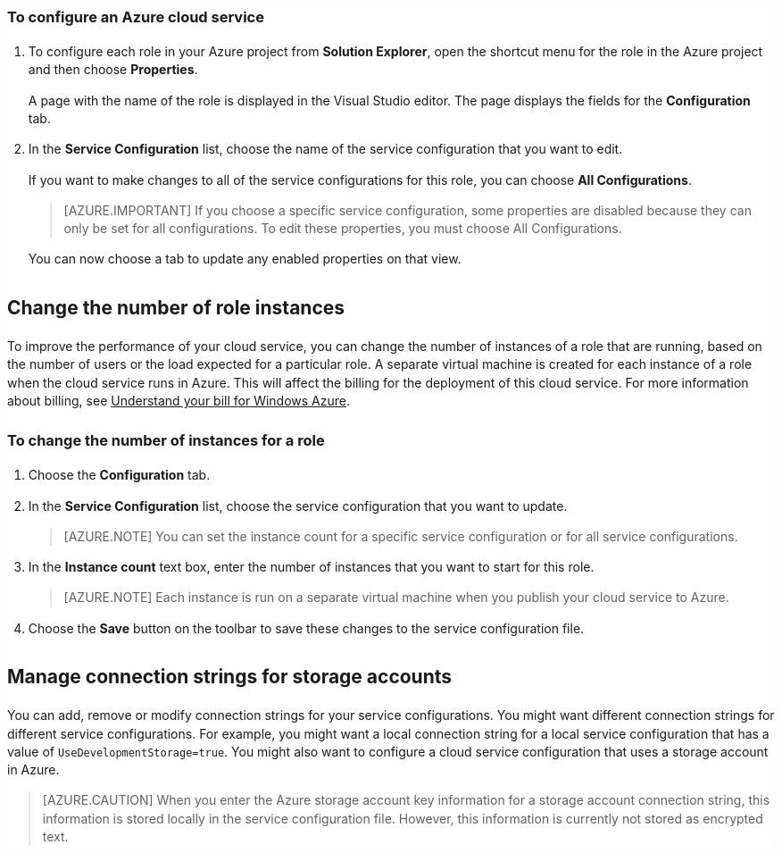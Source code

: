 ### To configure an Azure cloud service

1. To configure each role in your Azure project from **Solution Explorer**, open the shortcut menu for the role in the Azure project and then choose **Properties**.

    A page with the name of the role is displayed in the Visual Studio editor. The page displays the fields for the **Configuration** tab.

1. In the **Service Configuration** list, choose the name of the service configuration that you want to edit.

    If you want to make changes to all of the service configurations for this role, you can choose **All Configurations**.

    >[AZURE.IMPORTANT] If you choose a specific service configuration, some properties are disabled because they can only be set for all configurations. To edit these properties, you must choose All Configurations.

    You can now choose a tab to update any enabled properties on that view.

## Change the number of role instances

To improve the performance of your cloud service, you can change the number of instances of a role that are running, based on the number of users or the load expected for a particular role. A separate virtual machine is created for each instance of a role when the cloud service runs in Azure. This will affect the billing for the deployment of this cloud service. For more information about billing, see [Understand your bill for Windows Azure](/documentation/articles/billing-understand-your-bill).

### To change the number of instances for a role

1. Choose the **Configuration** tab.

1. In the **Service Configuration** list, choose the service configuration that you want to update.

    >[AZURE.NOTE] You can set the instance count for a specific service configuration or for all service configurations.

1. In the **Instance count** text box, enter the number of instances that you want to start for this role.

    >[AZURE.NOTE] Each instance is run on a separate virtual machine when you publish your cloud service to Azure.

1. Choose the **Save** button on the toolbar to save these changes to the service configuration file.

## Manage connection strings for storage accounts

You can add, remove or modify connection strings for your service configurations. You might want different connection strings for different service configurations. For example, you might want a local connection string for a local service configuration that has a value of `UseDevelopmentStorage=true`. You might also want to configure a cloud service configuration that uses a storage account in Azure.

>[AZURE.CAUTION] When you enter the Azure storage account key information for a storage account connection string, this information is stored locally in the service configuration file. However, this information is currently not stored as encrypted text.

